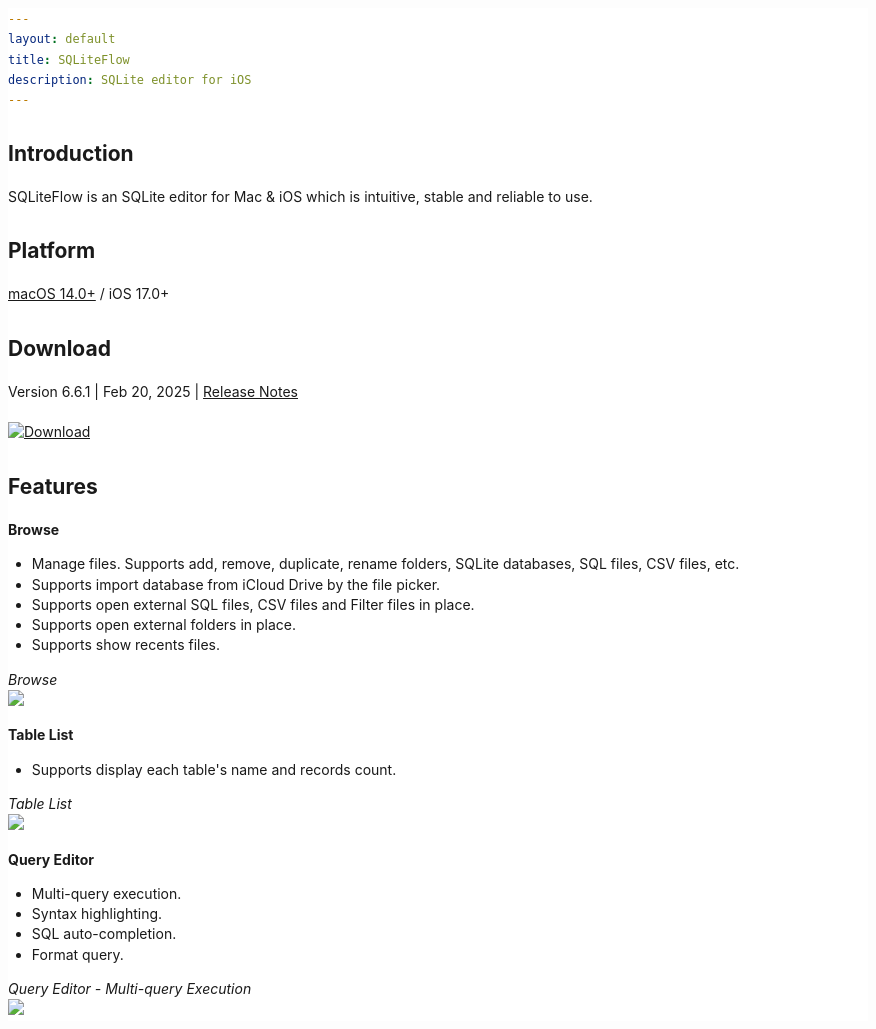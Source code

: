 ```yaml
---
layout: default
title: SQLiteFlow
description: SQLite editor for iOS
---
```


## Introduction
SQLiteFlow is an SQLite editor for Mac & iOS which is intuitive, stable and reliable to use.

## Platform
[macOS 14.0+](./) / iOS 17.0+

## Download
Version 6.6.1 | Feb 20, 2025 | <a href="iOS/ReleaseNotes" target="_blank">Release Notes</a>
<br/><br/>[![Download](iOS/DownloadOnTheAppStore.svg)](https://itunes.apple.com/app/id1406266008)


## Features

**Browse**
- Manage files. Supports add, remove, duplicate, rename folders, SQLite databases, SQL files, CSV files, etc.
- Supports import database from iCloud Drive by the file picker.
- Supports open external SQL files, CSV files and Filter files in place.
- Supports open external folders in place.
- Supports show recents files.

*Browse*
<br/>
<img src="iOS/Browse.png" width="320">

**Table List**
- Supports display each table's name and records count.

*Table List*
<br/>
<img src="iOS/TableList.png" width="320">

**Query Editor**
- Multi-query execution.
- Syntax highlighting.
- SQL auto-completion.
- Format query.

*Query Editor - Multi-query Execution*
<br/>
<img src="iOS/QueryEditor.png" width="320">
